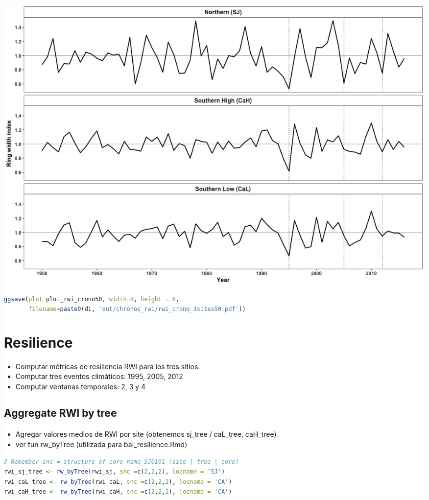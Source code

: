 ![](analysis_splines_files/figure-markdown_github/rwi_crono_1950-1.png)

``` r
ggsave(plot=plot_rwi_crono50, width=8, height = 6,
       filename=paste0(di, 'out/chronos_rwi/rwi_crono_3sites50.pdf')) 
```

Resilience
==========

-   Computar métricas de resiliencia RWI para los tres sitios.
-   Computar tres eventos climáticos: 1995, 2005, 2012
-   Computar ventanas temporales: 2, 3 y 4

Aggregate RWI by tree
---------------------

-   Agregar valores medios de RWI por site (obtenemos sj\_tree / caL\_tree, caH\_tree)
-   ver fun rw\_byTree (utilizada para bai\_resilience.Rmd)

``` r
# Remember snc = structure of core name SJ0101 (site | tree | core)
rwi_sj_tree <- rw_byTree(rwi_sj, snc =c(2,2,2), locname = 'SJ')
rwi_caL_tree <- rw_byTree(rwi_caL, snc =c(2,2,2), locname = 'CA')
rwi_caH_tree <- rw_byTree(rwi_caH, snc =c(2,2,2), locname = 'CA')
```
